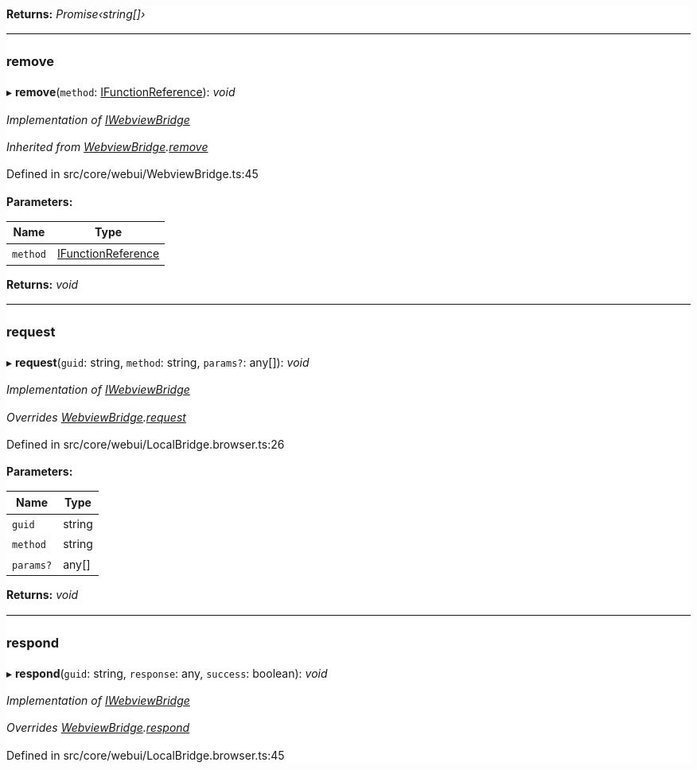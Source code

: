 **Returns:** *Promise‹string[]›*

___

###  remove

▸ **remove**(`method`: [IFunctionReference](../interfaces/_core_webui_webviewbridge_.ifunctionreference.md)): *void*

*Implementation of [IWebviewBridge](../interfaces/_core_webui_webviewbridge_.iwebviewbridge.md)*

*Inherited from [WebviewBridge](_core_webui_webviewbridge_.webviewbridge.md).[remove](_core_webui_webviewbridge_.webviewbridge.md#remove)*

Defined in src/core/webui/WebviewBridge.ts:45

**Parameters:**

Name | Type |
------ | ------ |
`method` | [IFunctionReference](../interfaces/_core_webui_webviewbridge_.ifunctionreference.md) |

**Returns:** *void*

___

###  request

▸ **request**(`guid`: string, `method`: string, `params?`: any[]): *void*

*Implementation of [IWebviewBridge](../interfaces/_core_webui_webviewbridge_.iwebviewbridge.md)*

*Overrides [WebviewBridge](_core_webui_webviewbridge_.webviewbridge.md).[request](_core_webui_webviewbridge_.webviewbridge.md#abstract-request)*

Defined in src/core/webui/LocalBridge.browser.ts:26

**Parameters:**

Name | Type |
------ | ------ |
`guid` | string |
`method` | string |
`params?` | any[] |

**Returns:** *void*

___

###  respond

▸ **respond**(`guid`: string, `response`: any, `success`: boolean): *void*

*Implementation of [IWebviewBridge](../interfaces/_core_webui_webviewbridge_.iwebviewbridge.md)*

*Overrides [WebviewBridge](_core_webui_webviewbridge_.webviewbridge.md).[respond](_core_webui_webviewbridge_.webviewbridge.md#abstract-respond)*

Defined in src/core/webui/LocalBridge.browser.ts:45
